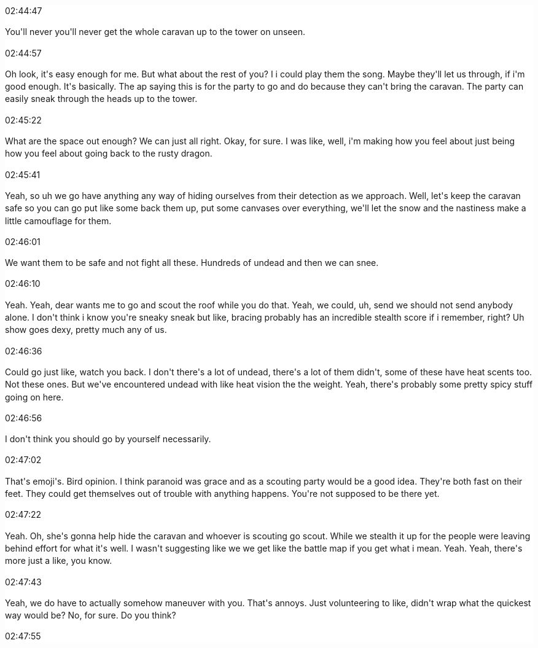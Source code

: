 02:44:47

You'll never you'll never get the whole caravan up to the tower on unseen.

02:44:57

Oh look, it's easy enough for me. But what about the rest of you? I i could play them the song. Maybe they'll let us through, if i'm good enough. It's basically. The ap saying this is for the party to go and do because they can't bring the caravan. The party can easily sneak through the heads up to the tower.

02:45:22

What are the space out enough? We can just all right. Okay, for sure. I was like, well, i'm making how you feel about just being how you feel about going back to the rusty dragon.

02:45:41

Yeah, so uh we go have anything any way of hiding ourselves from their detection as we approach. Well, let's keep the caravan safe so you can go put like some back them up, put some canvases over everything, we'll let the snow and the nastiness make a little camouflage for them.

02:46:01

We want them to be safe and not fight all these. Hundreds of undead and then we can snee.

02:46:10

Yeah. Yeah, dear wants me to go and scout the roof while you do that. Yeah, we could, uh, send we should not send anybody alone. I don't think i know you're sneaky sneak but like, bracing probably has an incredible stealth score if i remember, right? Uh show goes dexy, pretty much any of us.

02:46:36

Could go just like, watch you back. I don't there's a lot of undead, there's a lot of them didn't, some of these have heat scents too. Not these ones. But we've encountered undead with like heat vision the the weight. Yeah, there's probably some pretty spicy stuff going on here.

02:46:56

I don't think you should go by yourself necessarily.

02:47:02

That's emoji's. Bird opinion. I think paranoid was grace and as a scouting party would be a good idea. They're both fast on their feet. They could get themselves out of trouble with anything happens. You're not supposed to be there yet.

02:47:22

Yeah. Oh, she's gonna help hide the caravan and whoever is scouting go scout. While we stealth it up for the people were leaving behind effort for what it's well. I wasn't suggesting like we we get like the battle map if you get what i mean. Yeah. Yeah, there's more just a like, you know.

02:47:43

Yeah, we do have to actually somehow maneuver with you. That's annoys. Just volunteering to like, didn't wrap what the quickest way would be? No, for sure. Do you think?

02:47:55
